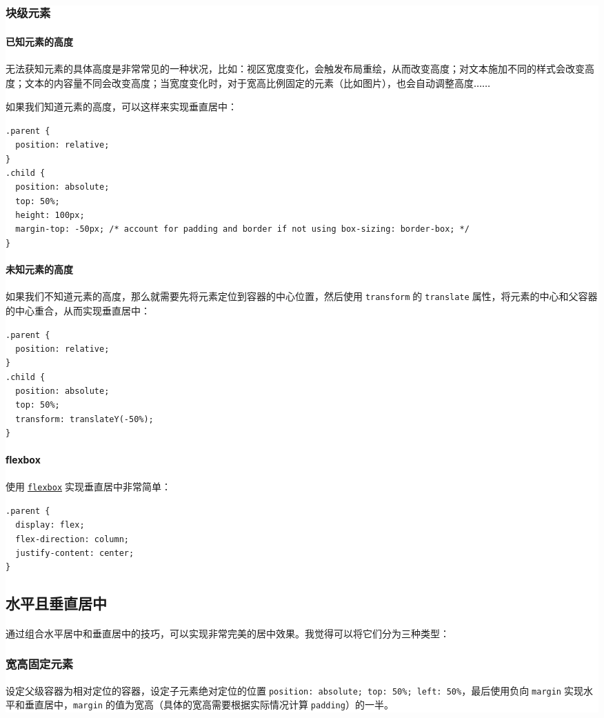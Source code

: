 ### 块级元素

#### 已知元素的高度

无法获知元素的具体高度是非常常见的一种状况，比如：视区宽度变化，会触发布局重绘，从而改变高度；对文本施加不同的样式会改变高度；文本的内容量不同会改变高度；当宽度变化时，对于宽高比例固定的元素（比如图片），也会自动调整高度……

如果我们知道元素的高度，可以这样来实现垂直居中：

```
.parent {
  position: relative;
}
.child {
  position: absolute;
  top: 50%;
  height: 100px;
  margin-top: -50px; /* account for padding and border if not using box-sizing: border-box; */
}
```

#### 未知元素的高度

如果我们不知道元素的高度，那么就需要先将元素定位到容器的中心位置，然后使用 `transform` 的 `translate` 属性，将元素的中心和父容器的中心重合，从而实现垂直居中：

```
.parent {
  position: relative;
}
.child {
  position: absolute;
  top: 50%;
  transform: translateY(-50%);
}
```

#### flexbox

使用 [`flexbox`](https://www.fedev.cn/blog/tags/157.html) 实现垂直居中非常简单：

```
.parent {
  display: flex;
  flex-direction: column;
  justify-content: center;
}
```

水平且垂直居中
-------

通过组合水平居中和垂直居中的技巧，可以实现非常完美的居中效果。我觉得可以将它们分为三种类型：

### 宽高固定元素

设定父级容器为相对定位的容器，设定子元素绝对定位的位置 `position: absolute; top: 50%; left: 50%`，最后使用负向 `margin` 实现水平和垂直居中，`margin` 的值为宽高（具体的宽高需要根据实际情况计算 `padding`）的一半。
